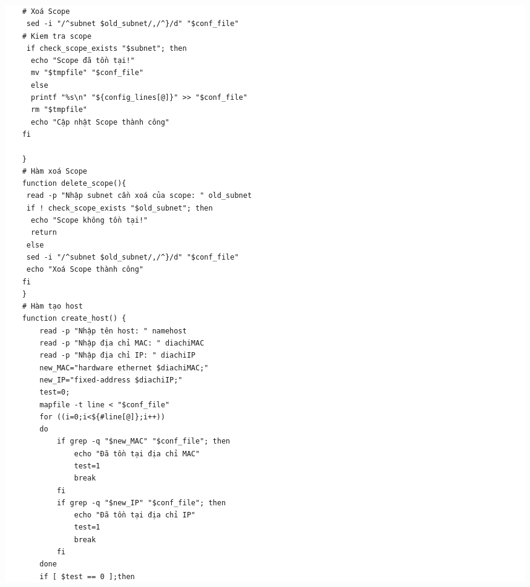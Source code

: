         # Xoá Scope
         sed -i "/^subnet $old_subnet/,/^}/d" "$conf_file"
        # Kiem tra scope
         if check_scope_exists "$subnet"; then
          echo "Scope đã tồn tại!"
          mv "$tmpfile" "$conf_file" 
          else
          printf "%s\n" "${config_lines[@]}" >> "$conf_file"
          rm "$tmpfile"
          echo "Cập nhật Scope thành công"
        fi
         
        }
        # Hàm xoá Scope
        function delete_scope(){
         read -p "Nhập subnet cần xoá của scope: " old_subnet
         if ! check_scope_exists "$old_subnet"; then
          echo "Scope không tồn tại!"
          return
         else
         sed -i "/^subnet $old_subnet/,/^}/d" "$conf_file"
         echo "Xoá Scope thành công"
        fi
        }
        # Hàm tạo host
        function create_host() {
        	read -p "Nhập tên host: " namehost
        	read -p "Nhập địa chỉ MAC: " diachiMAC
        	read -p "Nhập địa chỉ IP: " diachiIP
        	new_MAC="hardware ethernet $diachiMAC;"
        	new_IP="fixed-address $diachiIP;"
        	test=0;	
        	mapfile -t line < "$conf_file"
        	for ((i=0;i<${#line[@]};i++))
        	do
        		if grep -q "$new_MAC" "$conf_file"; then
        			echo "Đã tồn tại địa chỉ MAC"	
        			test=1			
        			break
        		fi
        		if grep -q "$new_IP" "$conf_file"; then
        			echo "Đã tồn tại địa chỉ IP"	
        			test=1			
        			break
        		fi		
        	done
        	if [ $test == 0 ];then
